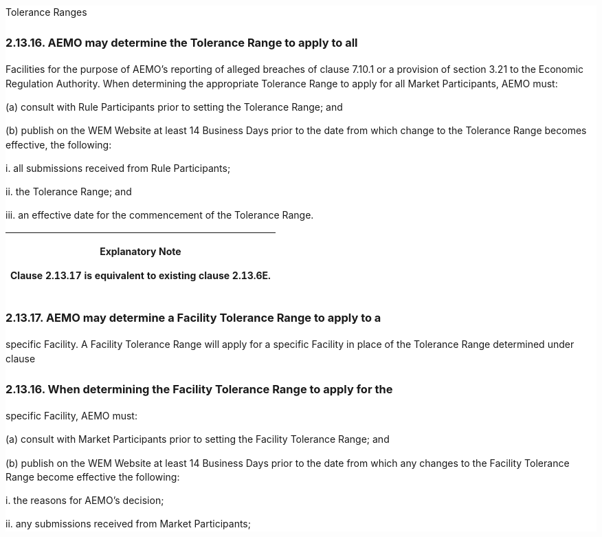 Tolerance Ranges

### 2.13.16. AEMO may determine the Tolerance Range to apply to all
Facilities for the purpose of AEMO’s reporting of alleged breaches of
clause 7.10.1 or a provision of section 3.21 to the Economic Regulation
Authority. When determining the appropriate Tolerance Range to apply for
all Market Participants, AEMO must:

\(a\) consult with Rule Participants prior to setting the Tolerance
Range; and

\(b\) publish on the WEM Website at least 14 Business Days prior to the
date from which change to the Tolerance Range becomes effective, the
following:

i\. all submissions received from Rule Participants;

ii\. the Tolerance Range; and

iii\. an effective date for the commencement of the Tolerance Range.

<table>
<colgroup>
<col style="width: 100%" />
</colgroup>
<thead>
<tr class="header">
<th><p><strong>Explanatory Note</strong></p>
<p>Clause 2.13.17 is equivalent to existing clause 2.13.6E.</p></th>
</tr>
</thead>
<tbody>
</tbody>
</table>

### 2.13.17. AEMO may determine a Facility Tolerance Range to apply to a
specific Facility. A Facility Tolerance Range will apply for a specific
Facility in place of the Tolerance Range determined under clause
### 2.13.16. When determining the Facility Tolerance Range to apply for the
specific Facility, AEMO must:

\(a\) consult with Market Participants prior to setting the Facility
Tolerance Range; and

\(b\) publish on the WEM Website at least 14 Business Days prior to the
date from which any changes to the Facility Tolerance Range become
effective the following:

i\. the reasons for AEMO’s decision;

ii\. any submissions received from Market Participants;
